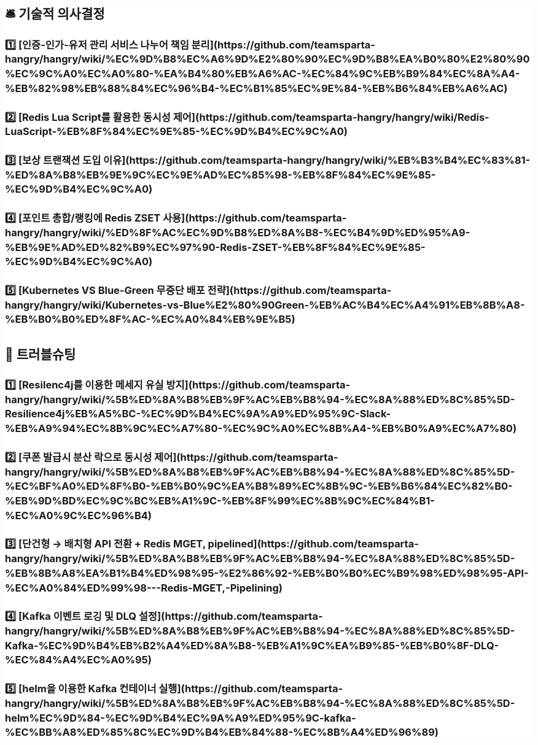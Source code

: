 
## 🛎️ 기술적 의사결정

<h3>1️⃣ [인증-인가-유저 관리 서비스 나누어 책임 분리](https://github.com/teamsparta-hangry/hangry/wiki/%EC%9D%B8%EC%A6%9D%E2%80%90%EC%9D%B8%EA%B0%80%E2%80%90%EC%9C%A0%EC%A0%80-%EA%B4%80%EB%A6%AC-%EC%84%9C%EB%B9%84%EC%8A%A4-%EB%82%98%EB%88%84%EC%96%B4-%EC%B1%85%EC%9E%84-%EB%B6%84%EB%A6%AC)</h3>

<h3>2️⃣ [Redis Lua Script를 활용한 동시성 제어](https://github.com/teamsparta-hangry/hangry/wiki/Redis-LuaScript-%EB%8F%84%EC%9E%85-%EC%9D%B4%EC%9C%A0)</h3>

<h3>3️⃣ [보상 트랜잭션 도입 이유](https://github.com/teamsparta-hangry/hangry/wiki/%EB%B3%B4%EC%83%81-%ED%8A%B8%EB%9E%9C%EC%9E%AD%EC%85%98-%EB%8F%84%EC%9E%85-%EC%9D%B4%EC%9C%A0)</h3>

<h3>4️⃣ [포인트 총합/랭킹에 Redis ZSET 사용](https://github.com/teamsparta-hangry/hangry/wiki/%ED%8F%AC%EC%9D%B8%ED%8A%B8-%EC%B4%9D%ED%95%A9-%EB%9E%AD%ED%82%B9%EC%97%90-Redis-ZSET-%EB%8F%84%EC%9E%85-%EC%9D%B4%EC%9C%A0)</h3>

<h3>5️⃣ [Kubernetes VS Blue-Green 무중단 배포 전략](https://github.com/teamsparta-hangry/hangry/wiki/Kubernetes-vs-Blue%E2%80%90Green-%EB%AC%B4%EC%A4%91%EB%8B%A8-%EB%B0%B0%ED%8F%AC-%EC%A0%84%EB%9E%B5)</h3>

## 🔫 트러블슈팅

<h3>1️⃣ [Resilenc4j를 이용한 메세지 유실 방지](https://github.com/teamsparta-hangry/hangry/wiki/%5B%ED%8A%B8%EB%9F%AC%EB%B8%94-%EC%8A%88%ED%8C%85%5D-Resilience4j%EB%A5%BC-%EC%9D%B4%EC%9A%A9%ED%95%9C-Slack-%EB%A9%94%EC%8B%9C%EC%A7%80-%EC%9C%A0%EC%8B%A4-%EB%B0%A9%EC%A7%80)</h3>

<h3>2️⃣ [쿠폰 발급시 분산 락으로 동시성 제어](https://github.com/teamsparta-hangry/hangry/wiki/%5B%ED%8A%B8%EB%9F%AC%EB%B8%94-%EC%8A%88%ED%8C%85%5D-%EC%BF%A0%ED%8F%B0-%EB%B0%9C%EA%B8%89%EC%8B%9C-%EB%B6%84%EC%82%B0-%EB%9D%BD%EC%9C%BC%EB%A1%9C-%EB%8F%99%EC%8B%9C%EC%84%B1-%EC%A0%9C%EC%96%B4)</h3>

<h3>3️⃣ [단건형 → 배치형 API 전환 + Redis MGET, pipelined](https://github.com/teamsparta-hangry/hangry/wiki/%5B%ED%8A%B8%EB%9F%AC%EB%B8%94-%EC%8A%88%ED%8C%85%5D-%EB%8B%A8%EA%B1%B4%ED%98%95-%E2%86%92-%EB%B0%B0%EC%B9%98%ED%98%95-API-%EC%A0%84%ED%99%98---Redis-MGET,-Pipelining)</h3>

<h3>4️⃣ [Kafka 이벤트 로깅 및 DLQ 설정](https://github.com/teamsparta-hangry/hangry/wiki/%5B%ED%8A%B8%EB%9F%AC%EB%B8%94-%EC%8A%88%ED%8C%85%5D-Kafka-%EC%9D%B4%EB%B2%A4%ED%8A%B8-%EB%A1%9C%EA%B9%85-%EB%B0%8F-DLQ-%EC%84%A4%EC%A0%95)</h3>

<h3>5️⃣ [helm을 이용한 Kafka 컨테이너 실행](https://github.com/teamsparta-hangry/hangry/wiki/%5B%ED%8A%B8%EB%9F%AC%EB%B8%94-%EC%8A%88%ED%8C%85%5D-helm%EC%9D%84-%EC%9D%B4%EC%9A%A9%ED%95%9C-kafka-%EC%BB%A8%ED%85%8C%EC%9D%B4%EB%84%88-%EC%8B%A4%ED%96%89)</h3>

